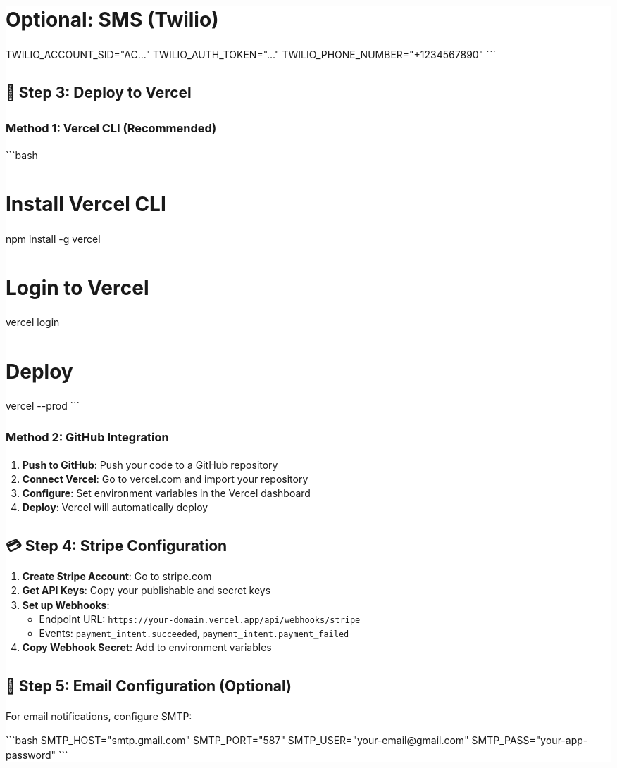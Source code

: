 # Optional: SMS (Twilio)
TWILIO_ACCOUNT_SID="AC..."
TWILIO_AUTH_TOKEN="..."
TWILIO_PHONE_NUMBER="+1234567890"
\`\`\`

## 🚀 Step 3: Deploy to Vercel

### Method 1: Vercel CLI (Recommended)

\`\`\`bash
# Install Vercel CLI
npm install -g vercel

# Login to Vercel
vercel login

# Deploy
vercel --prod
\`\`\`

### Method 2: GitHub Integration

1. **Push to GitHub**: Push your code to a GitHub repository
2. **Connect Vercel**: Go to [vercel.com](https://vercel.com) and import your repository
3. **Configure**: Set environment variables in the Vercel dashboard
4. **Deploy**: Vercel will automatically deploy

## 💳 Step 4: Stripe Configuration

1. **Create Stripe Account**: Go to [stripe.com](https://stripe.com)
2. **Get API Keys**: Copy your publishable and secret keys
3. **Set up Webhooks**:
   - Endpoint URL: `https://your-domain.vercel.app/api/webhooks/stripe`
   - Events: `payment_intent.succeeded`, `payment_intent.payment_failed`
4. **Copy Webhook Secret**: Add to environment variables

## 📧 Step 5: Email Configuration (Optional)

For email notifications, configure SMTP:

\`\`\`bash
SMTP_HOST="smtp.gmail.com"
SMTP_PORT="587"
SMTP_USER="your-email@gmail.com"
SMTP_PASS="your-app-password"
\`\`\`

